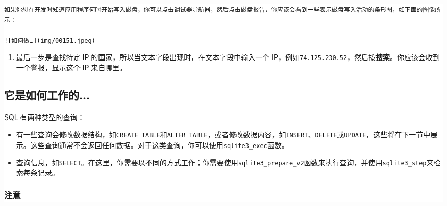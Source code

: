     如果你想在开发时知道应用程序何时开始写入磁盘，你可以点击调试器导航器，然后点击磁盘报告，你应该会看到一些表示磁盘写入活动的条形图，如下面的图像所示：

    ![如何做…](img/00151.jpeg)

1.  最后一步是查找特定 IP 的国家，所以当文本字段出现时，在文本字段中输入一个 IP，例如`74.125.230.52`，然后按**搜索**。你应该会收到一个警报，显示这个 IP 来自哪里。

## 它是如何工作的…

SQL 有两种类型的查询：

+   有一些查询会修改数据结构，如`CREATE TABLE`和`ALTER TABLE`，或者修改数据内容，如`INSERT`、`DELETE`或`UPDATE`，这些将在下一节中展示。这些查询通常不会返回任何数据。对于这类查询，你可以使用`sqlite3_exec`函数。

+   查询信息，如`SELECT`。在这里，你需要以不同的方式工作；你需要使用`sqlite3_prepare_v2`函数来执行查询，并使用`sqlite3_step`来检索每条记录。

### 注意
